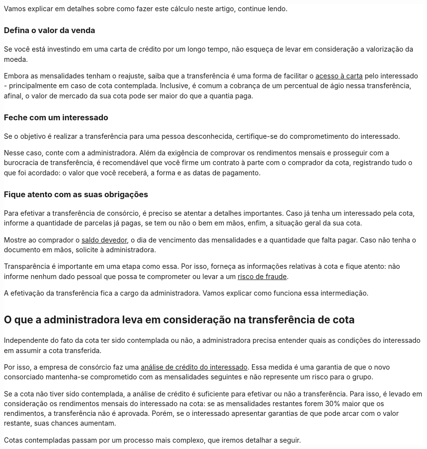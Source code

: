 Vamos explicar em detalhes sobre como fazer este cálculo neste artigo, continue lendo.

### Defina o valor da venda

Se você está investindo em uma carta de crédito por um longo tempo, não esqueça de levar em consideração a valorização da moeda.

Embora as mensalidades tenham o reajuste, saiba que a transferência é uma forma de facilitar o [acesso à carta](https://www.embracon.com.br/blog/quitacao-de-financiamento-como-usar-a-carta-de-credito) pelo interessado - principalmente em caso de cota contemplada. Inclusive, é comum a cobrança de um percentual de ágio nessa transferência, afinal, o valor de mercado da sua cota pode ser maior do que a quantia paga.

### Feche com um interessado

Se o objetivo é realizar a transferência para uma pessoa desconhecida, certifique-se do comprometimento do interessado.

Nesse caso, conte com a administradora. Além da exigência de comprovar os rendimentos mensais e prosseguir com a burocracia de transferência, é recomendável que você firme um contrato à parte com o comprador da cota, registrando tudo o que foi acordado: o valor que você receberá, a forma e as datas de pagamento.

### Fique atento com as suas obrigações

Para efetivar a transferência de consórcio, é preciso se atentar a detalhes importantes. Caso já tenha um interessado pela cota, informe a quantidade de parcelas já pagas, se tem ou não o bem em mãos, enfim, a situação geral da sua cota.

Mostre ao comprador o [saldo devedor](https://www.embracon.com.br/conhecaoconsorcio/o-que-e-saldo-devedor), o dia de vencimento das mensalidades e a quantidade que falta pagar. Caso não tenha o documento em mãos, solicite à administradora.

Transparência é importante em uma etapa como essa. Por isso, forneça as informações relativas à cota e fique atento: não informe nenhum dado pessoal que possa te comprometer ou levar a um [risco de fraude](https://www.embracon.com.br/blog/fraude-em-consorcio-como-nao-cair-em-golpes).

A efetivação da transferência fica a cargo da administradora. Vamos explicar como funciona essa intermediação.

O que a administradora leva em consideração na transferência de cota
--------------------------------------------------------------------

Independente do fato da cota ter sido contemplada ou não, a administradora precisa entender quais as condições do interessado em assumir a cota transferida.

Por isso, a empresa de consórcio faz uma [análise de crédito do interessado](https://www.embracon.com.br/blog/consorcios-segredos-que-nao-te-contaram). Essa medida é uma garantia de que o novo consorciado mantenha-se comprometido com as mensalidades seguintes e não represente um risco para o grupo.

Se a cota não tiver sido contemplada, a análise de crédito é suficiente para efetivar ou não a transferência. Para isso, é levado em consideração os rendimentos mensais do interessado na cota: se as mensalidades restantes forem 30% maior que os rendimentos, a transferência não é aprovada. Porém, se o interessado apresentar garantias de que pode arcar com o valor restante, suas chances aumentam.

Cotas contempladas passam por um processo mais complexo, que iremos detalhar a seguir.
